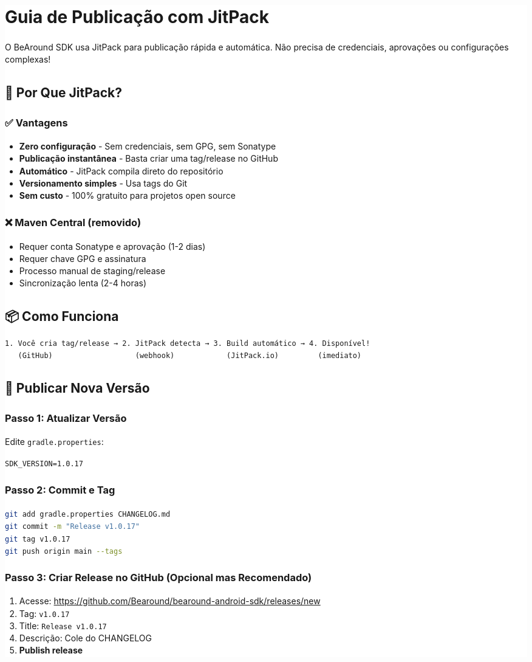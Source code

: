 # Guia de Publicação com JitPack

O BeAround SDK usa JitPack para publicação rápida e automática. Não precisa de credenciais, aprovações ou configurações complexas!

## 🚀 Por Que JitPack?

### ✅ Vantagens
- **Zero configuração** - Sem credenciais, sem GPG, sem Sonatype
- **Publicação instantânea** - Basta criar uma tag/release no GitHub
- **Automático** - JitPack compila direto do repositório
- **Versionamento simples** - Usa tags do Git
- **Sem custo** - 100% gratuito para projetos open source

### ❌ Maven Central (removido)
- Requer conta Sonatype e aprovação (1-2 dias)
- Requer chave GPG e assinatura
- Processo manual de staging/release
- Sincronização lenta (2-4 horas)

## 📦 Como Funciona

```
1. Você cria tag/release → 2. JitPack detecta → 3. Build automático → 4. Disponível!
   (GitHub)                   (webhook)            (JitPack.io)         (imediato)
```

## 🎯 Publicar Nova Versão

### Passo 1: Atualizar Versão

Edite `gradle.properties`:
```properties
SDK_VERSION=1.0.17
```

### Passo 2: Commit e Tag

```bash
git add gradle.properties CHANGELOG.md
git commit -m "Release v1.0.17"
git tag v1.0.17
git push origin main --tags
```

### Passo 3: Criar Release no GitHub (Opcional mas Recomendado)

1. Acesse: https://github.com/Bearound/bearound-android-sdk/releases/new
2. Tag: `v1.0.17`
3. Title: `Release v1.0.17`
4. Descrição: Cole do CHANGELOG
5. **Publish release**
